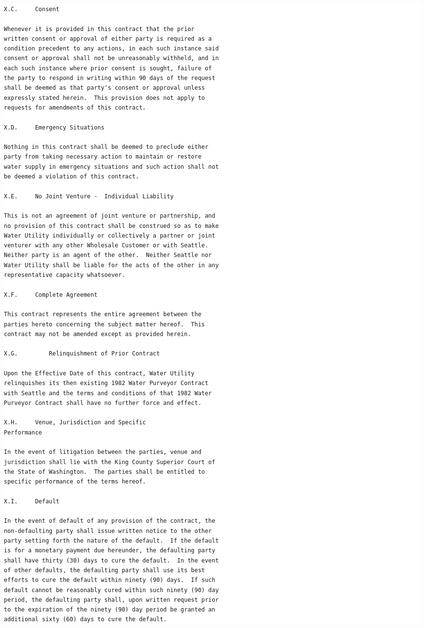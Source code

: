     X.C.     Consent  
  
    Whenever it is provided in this contract that the prior  
    written consent or approval of either party is required as a  
    condition precedent to any actions, in each such instance said  
    consent or approval shall not be unreasonably withheld, and in  
    each such instance where prior consent is sought, failure of  
    the party to respond in writing within 90 days of the request  
    shall be deemed as that party's consent or approval unless  
    expressly stated herein.  This provision does not apply to  
    requests for amendments of this contract.  
  
    X.D.     Emergency Situations  
  
    Nothing in this contract shall be deemed to preclude either  
    party from taking necessary action to maintain or restore  
    water supply in emergency situations and such action shall not  
    be deemed a violation of this contract.  
  
    X.E.     No Joint Venture -  Individual Liability  
  
    This is not an agreement of joint venture or partnership, and  
    no provision of this contract shall be construed so as to make  
    Water Utility individually or collectively a partner or joint  
    venturer with any other Wholesale Customer or with Seattle.  
    Neither party is an agent of the other.  Neither Seattle nor  
    Water Utility shall be liable for the acts of the other in any  
    representative capacity whatsoever.  
  
    X.F.     Complete Agreement  
  
    This contract represents the entire agreement between the  
    parties hereto concerning the subject matter hereof.  This  
    contract may not be amended except as provided herein.  
  
    X.G.         Relinquishment of Prior Contract  
  
    Upon the Effective Date of this contract, Water Utility  
    relinquishes its then existing 1982 Water Purveyor Contract  
    with Seattle and the terms and conditions of that 1982 Water  
    Purveyor Contract shall have no further force and effect.  
  
    X.H.     Venue, Jurisdiction and Specific  
    Performance  
  
    In the event of litigation between the parties, venue and  
    jurisdiction shall lie with the King County Superior Court of  
    the State of Washington.  The parties shall be entitled to  
    specific performance of the terms hereof.  
  
    X.I.     Default  
  
    In the event of default of any provision of the contract, the  
    non-defaulting party shall issue written notice to the other  
    party setting forth the nature of the default.  If the default  
    is for a monetary payment due hereunder, the defaulting party  
    shall have thirty (30) days to cure the default.  In the event  
    of other defaults, the defaulting party shall use its best  
    efforts to cure the default within ninety (90) days.  If such  
    default cannot be reasonably cured within such ninety (90) day  
    period, the defaulting party shall, upon written request prior  
    to the expiration of the ninety (90) day period be granted an  
    additional sixty (60) days to cure the default.  
  